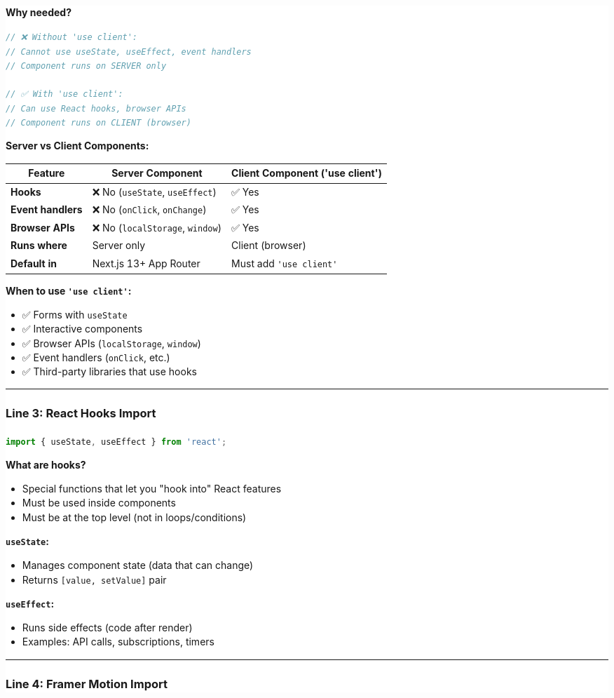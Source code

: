 **Why needed?**
```typescript
// ❌ Without 'use client':
// Cannot use useState, useEffect, event handlers
// Component runs on SERVER only

// ✅ With 'use client':
// Can use React hooks, browser APIs
// Component runs on CLIENT (browser)
```

**Server vs Client Components:**

| Feature | Server Component | Client Component ('use client') |
|---------|------------------|--------------------------------|
| **Hooks** | ❌ No (`useState`, `useEffect`) | ✅ Yes |
| **Event handlers** | ❌ No (`onClick`, `onChange`) | ✅ Yes |
| **Browser APIs** | ❌ No (`localStorage`, `window`) | ✅ Yes |
| **Runs where** | Server only | Client (browser) |
| **Default in** | Next.js 13+ App Router | Must add `'use client'` |

**When to use `'use client'`:**
- ✅ Forms with `useState`
- ✅ Interactive components
- ✅ Browser APIs (`localStorage`, `window`)
- ✅ Event handlers (`onClick`, etc.)
- ✅ Third-party libraries that use hooks

---

### **Line 3: React Hooks Import**

```typescript
import { useState, useEffect } from 'react';
```

**What are hooks?**
- Special functions that let you "hook into" React features
- Must be used inside components
- Must be at the top level (not in loops/conditions)

**`useState`:**
- Manages component state (data that can change)
- Returns `[value, setValue]` pair

**`useEffect`:**
- Runs side effects (code after render)
- Examples: API calls, subscriptions, timers

---

### **Line 4: Framer Motion Import**
